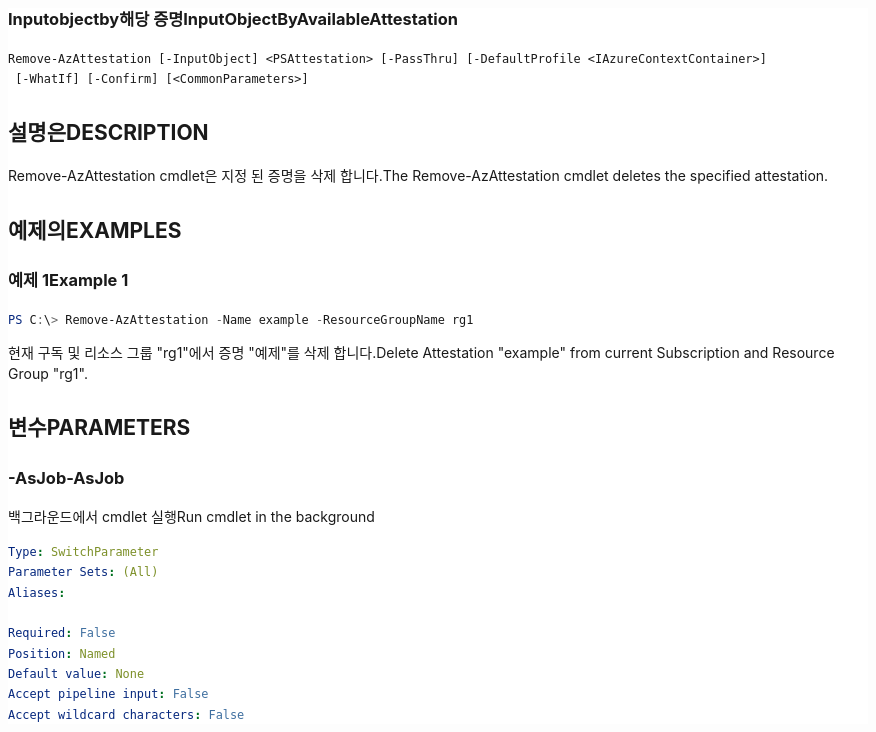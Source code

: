 ### <span data-ttu-id="5a93a-107">Inputobjectby해당 증명</span><span class="sxs-lookup"><span data-stu-id="5a93a-107">InputObjectByAvailableAttestation</span></span>
```
Remove-AzAttestation [-InputObject] <PSAttestation> [-PassThru] [-DefaultProfile <IAzureContextContainer>]
 [-WhatIf] [-Confirm] [<CommonParameters>]
```

## <span data-ttu-id="5a93a-108">설명은</span><span class="sxs-lookup"><span data-stu-id="5a93a-108">DESCRIPTION</span></span>
<span data-ttu-id="5a93a-109">Remove-AzAttestation cmdlet은 지정 된 증명을 삭제 합니다.</span><span class="sxs-lookup"><span data-stu-id="5a93a-109">The Remove-AzAttestation cmdlet deletes the specified attestation.</span></span>

## <span data-ttu-id="5a93a-110">예제의</span><span class="sxs-lookup"><span data-stu-id="5a93a-110">EXAMPLES</span></span>

### <span data-ttu-id="5a93a-111">예제 1</span><span class="sxs-lookup"><span data-stu-id="5a93a-111">Example 1</span></span>
```powershell
PS C:\> Remove-AzAttestation -Name example -ResourceGroupName rg1 
```

<span data-ttu-id="5a93a-112">현재 구독 및 리소스 그룹 "rg1"에서 증명 "예제"를 삭제 합니다.</span><span class="sxs-lookup"><span data-stu-id="5a93a-112">Delete Attestation "example" from current Subscription and Resource Group "rg1".</span></span>

## <span data-ttu-id="5a93a-113">변수</span><span class="sxs-lookup"><span data-stu-id="5a93a-113">PARAMETERS</span></span>

### <span data-ttu-id="5a93a-114">-AsJob</span><span class="sxs-lookup"><span data-stu-id="5a93a-114">-AsJob</span></span>
<span data-ttu-id="5a93a-115">백그라운드에서 cmdlet 실행</span><span class="sxs-lookup"><span data-stu-id="5a93a-115">Run cmdlet in the background</span></span>

```yaml
Type: SwitchParameter
Parameter Sets: (All)
Aliases:

Required: False
Position: Named
Default value: None
Accept pipeline input: False
Accept wildcard characters: False
```
